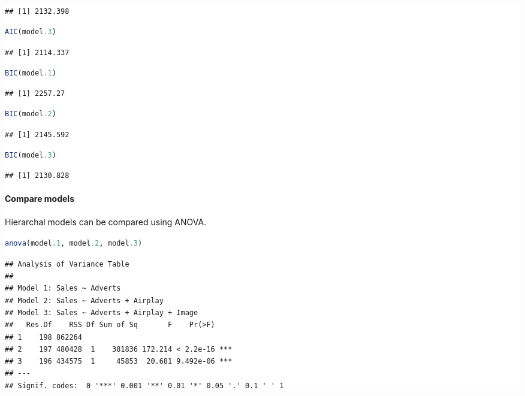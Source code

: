     ## [1] 2132.398

``` r
AIC(model.3)
```

    ## [1] 2114.337

``` r
BIC(model.1)
```

    ## [1] 2257.27

``` r
BIC(model.2)
```

    ## [1] 2145.592

``` r
BIC(model.3)
```

    ## [1] 2130.828

#### Compare models

Hierarchal models can be compared using ANOVA.

``` r
anova(model.1, model.2, model.3)
```

    ## Analysis of Variance Table
    ## 
    ## Model 1: Sales ~ Adverts
    ## Model 2: Sales ~ Adverts + Airplay
    ## Model 3: Sales ~ Adverts + Airplay + Image
    ##   Res.Df    RSS Df Sum of Sq       F    Pr(>F)    
    ## 1    198 862264                                   
    ## 2    197 480428  1    381836 172.214 < 2.2e-16 ***
    ## 3    196 434575  1     45853  20.681 9.492e-06 ***
    ## ---
    ## Signif. codes:  0 '***' 0.001 '**' 0.01 '*' 0.05 '.' 0.1 ' ' 1
